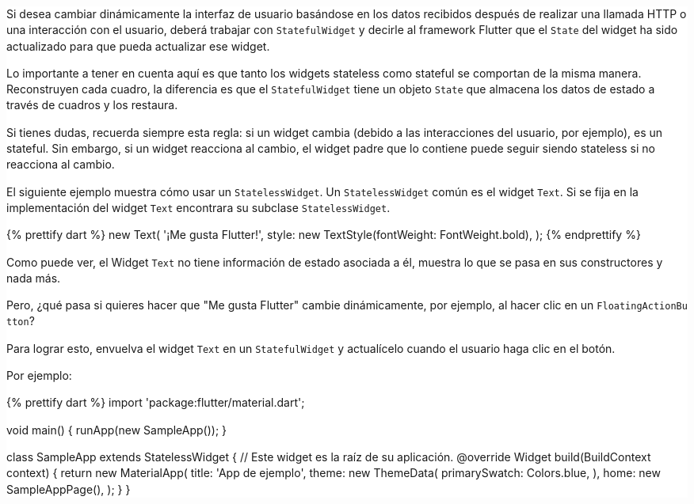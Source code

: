 Si desea cambiar dinámicamente la interfaz de usuario basándose en los datos recibidos
después de realizar una llamada HTTP o una interacción con el usuario,
deberá trabajar con `StatefulWidget` y decirle al framework Flutter que el `State`
del widget ha sido actualizado para que pueda actualizar ese widget.

Lo importante a tener en cuenta aquí es que tanto los widgets stateless como stateful
se comportan de la misma manera. Reconstruyen cada cuadro, la diferencia es que el
`StatefulWidget` tiene un objeto `State` que almacena los datos de estado a través de cuadros y los restaura.

Si tienes dudas, recuerda siempre esta regla: si un widget cambia
(debido a las interacciones del usuario, por ejemplo), es un stateful.
Sin embargo, si un widget reacciona al cambio, el widget padre que lo contiene puede seguir siendo
stateless si no reacciona al cambio.

El siguiente ejemplo muestra cómo usar un `StatelessWidget`. Un
`StatelessWidget` común es el widget `Text`. Si se fija en la implementación del
widget `Text` encontrara su subclase `StatelessWidget`.


{% prettify dart %}
new Text(
  '¡Me gusta Flutter!',
  style: new TextStyle(fontWeight: FontWeight.bold),
);
{% endprettify %}

Como puede ver, el Widget `Text` no tiene información de estado asociada a él,
muestra lo que se pasa en sus constructores y nada más.

Pero, ¿qué pasa si quieres hacer que "Me gusta Flutter" cambie dinámicamente,
por ejemplo, al hacer clic en un `FloatingActionButton`?

Para lograr esto, envuelva el widget `Text` en un `StatefulWidget` y
actualícelo cuando el usuario haga clic en el botón.

Por ejemplo:


{% prettify dart %}
import 'package:flutter/material.dart';

void main() {
  runApp(new SampleApp());
}

class SampleApp extends StatelessWidget {
  // Este widget es la raíz de su aplicación.
  @override
  Widget build(BuildContext context) {
    return new MaterialApp(
      title: 'App de ejemplo',
      theme: new ThemeData(
        primarySwatch: Colors.blue,
      ),
      home: new SampleAppPage(),
    );
  }
}
